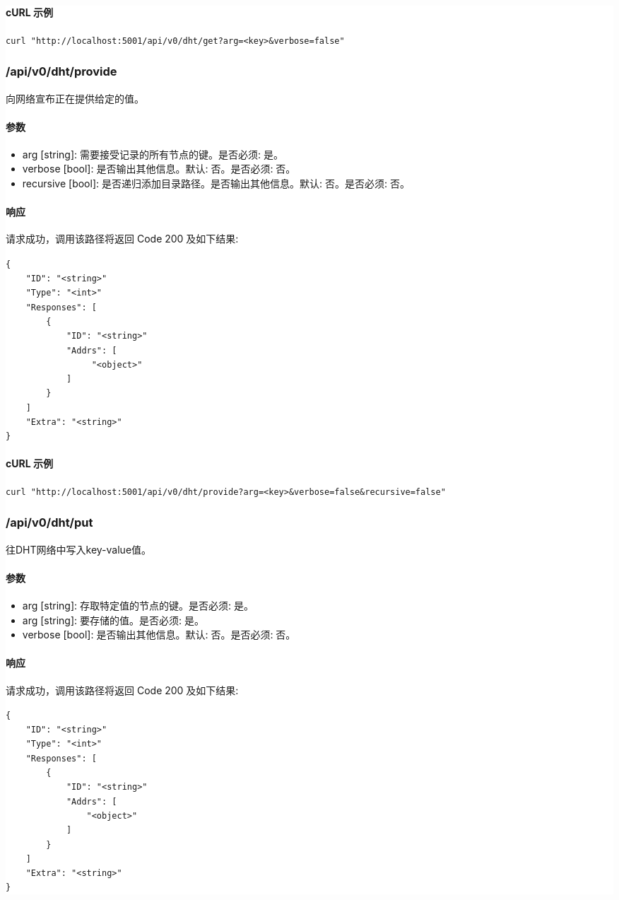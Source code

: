 #### cURL 示例

    curl "http://localhost:5001/api/v0/dht/get?arg=<key>&verbose=false"

### /api/v0/dht/provide

向网络宣布正在提供给定的值。

#### 参数

* arg [string]: 需要接受记录的所有节点的键。是否必须: 是。
* verbose [bool]: 是否输出其他信息。默认: 否。是否必须: 否。
* recursive [bool]:  是否递归添加目录路径。是否输出其他信息。默认: 否。是否必须: 否。

#### 响应

请求成功，调用该路径将返回 Code 200 及如下结果:

    {
        "ID": "<string>"
        "Type": "<int>"
        "Responses": [
            {
                "ID": "<string>"
                "Addrs": [
                     "<object>"
                ]
            }
        ]
        "Extra": "<string>"
    }

#### cURL 示例

    curl "http://localhost:5001/api/v0/dht/provide?arg=<key>&verbose=false&recursive=false"

### /api/v0/dht/put

往DHT网络中写入key-value值。

#### 参数

* arg [string]: 存取特定值的节点的键。是否必须: 是。
* arg [string]: 要存储的值。是否必须: 是。
* verbose [bool]: 是否输出其他信息。默认: 否。是否必须: 否。

#### 响应

请求成功，调用该路径将返回 Code 200 及如下结果:

    {
        "ID": "<string>"
        "Type": "<int>"
        "Responses": [
            {
                "ID": "<string>"
                "Addrs": [
                    "<object>"
                ]
            }
        ]
        "Extra": "<string>"
    }
